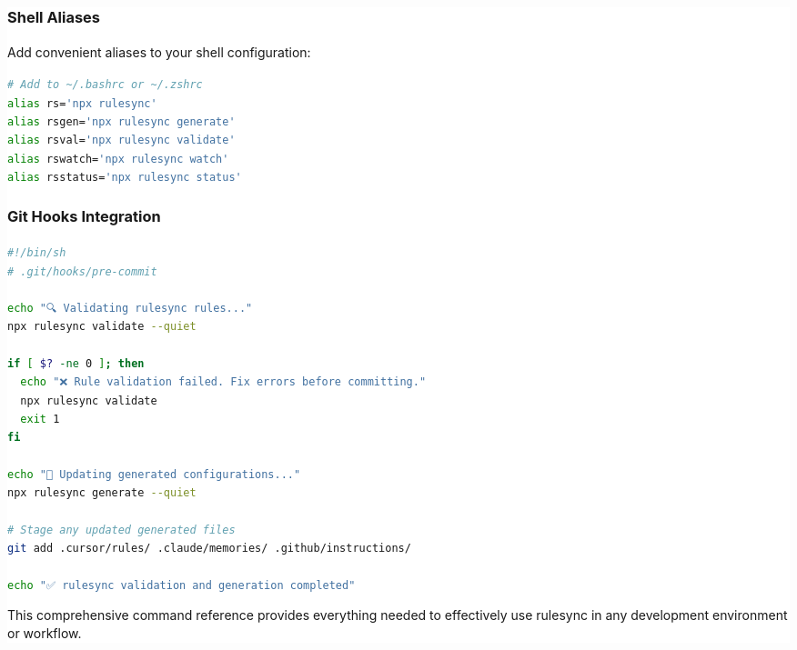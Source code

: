 ### Shell Aliases
Add convenient aliases to your shell configuration:

```bash
# Add to ~/.bashrc or ~/.zshrc
alias rs='npx rulesync'
alias rsgen='npx rulesync generate'
alias rsval='npx rulesync validate'
alias rswatch='npx rulesync watch'
alias rsstatus='npx rulesync status'
```

### Git Hooks Integration
```bash
#!/bin/sh
# .git/hooks/pre-commit

echo "🔍 Validating rulesync rules..."
npx rulesync validate --quiet

if [ $? -ne 0 ]; then
  echo "❌ Rule validation failed. Fix errors before committing."
  npx rulesync validate
  exit 1
fi

echo "🔄 Updating generated configurations..."
npx rulesync generate --quiet

# Stage any updated generated files
git add .cursor/rules/ .claude/memories/ .github/instructions/

echo "✅ rulesync validation and generation completed"
```

This comprehensive command reference provides everything needed to effectively use rulesync in any development environment or workflow.